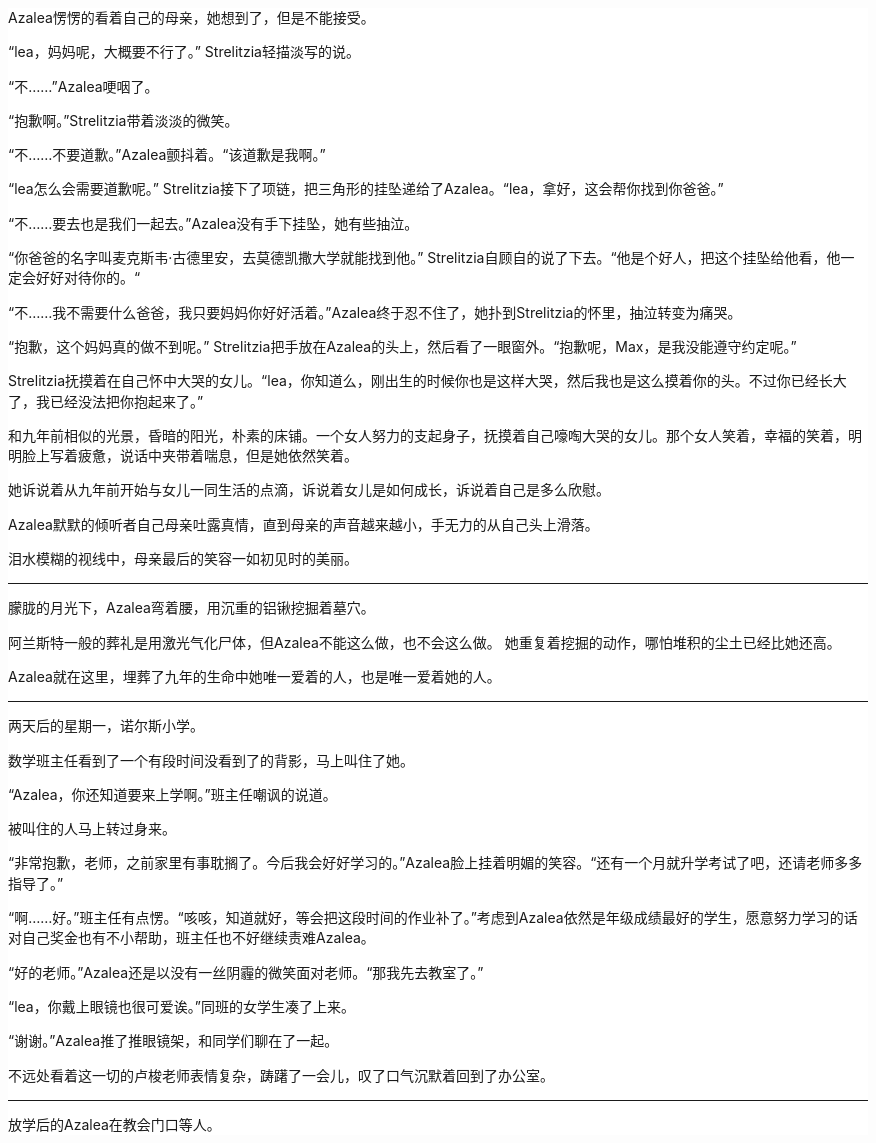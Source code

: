 Azalea愣愣的看着自己的母亲，她想到了，但是不能接受。

“lea，妈妈呢，大概要不行了。” Strelitzia轻描淡写的说。

“不……”Azalea哽咽了。

“抱歉啊。”Strelitzia带着淡淡的微笑。

“不……不要道歉。”Azalea颤抖着。“该道歉是我啊。”

“lea怎么会需要道歉呢。” Strelitzia接下了项链，把三角形的挂坠递给了Azalea。“lea，拿好，这会帮你找到你爸爸。”

“不……要去也是我们一起去。”Azalea没有手下挂坠，她有些抽泣。

“你爸爸的名字叫麦克斯韦·古德里安，去莫德凯撒大学就能找到他。” Strelitzia自顾自的说了下去。“他是个好人，把这个挂坠给他看，他一定会好好对待你的。“

“不……我不需要什么爸爸，我只要妈妈你好好活着。”Azalea终于忍不住了，她扑到Strelitzia的怀里，抽泣转变为痛哭。

“抱歉，这个妈妈真的做不到呢。” Strelitzia把手放在Azalea的头上，然后看了一眼窗外。“抱歉呢，Max，是我没能遵守约定呢。”

Strelitzia抚摸着在自己怀中大哭的女儿。“lea，你知道么，刚出生的时候你也是这样大哭，然后我也是这么摸着你的头。不过你已经长大了，我已经没法把你抱起来了。”

和九年前相似的光景，昏暗的阳光，朴素的床铺。一个女人努力的支起身子，抚摸着自己嚎啕大哭的女儿。那个女人笑着，幸福的笑着，明明脸上写着疲惫，说话中夹带着喘息，但是她依然笑着。

她诉说着从九年前开始与女儿一同生活的点滴，诉说着女儿是如何成长，诉说着自己是多么欣慰。

Azalea默默的倾听者自己母亲吐露真情，直到母亲的声音越来越小，手无力的从自己头上滑落。

泪水模糊的视线中，母亲最后的笑容一如初见时的美丽。

-----

朦胧的月光下，Azalea弯着腰，用沉重的铝锹挖掘着墓穴。

阿兰斯特一般的葬礼是用激光气化尸体，但Azalea不能这么做，也不会这么做。
她重复着挖掘的动作，哪怕堆积的尘土已经比她还高。

Azalea就在这里，埋葬了九年的生命中她唯一爱着的人，也是唯一爱着她的人。

------

两天后的星期一，诺尔斯小学。

数学班主任看到了一个有段时间没看到了的背影，马上叫住了她。

“Azalea，你还知道要来上学啊。”班主任嘲讽的说道。

被叫住的人马上转过身来。

“非常抱歉，老师，之前家里有事耽搁了。今后我会好好学习的。”Azalea脸上挂着明媚的笑容。“还有一个月就升学考试了吧，还请老师多多指导了。”

“啊……好。”班主任有点愣。“咳咳，知道就好，等会把这段时间的作业补了。”考虑到Azalea依然是年级成绩最好的学生，愿意努力学习的话对自己奖金也有不小帮助，班主任也不好继续责难Azalea。

“好的老师。”Azalea还是以没有一丝阴霾的微笑面对老师。“那我先去教室了。”

“lea，你戴上眼镜也很可爱诶。”同班的女学生凑了上来。

“谢谢。”Azalea推了推眼镜架，和同学们聊在了一起。

不远处看着这一切的卢梭老师表情复杂，踌躇了一会儿，叹了口气沉默着回到了办公室。

---------

放学后的Azalea在教会门口等人。
